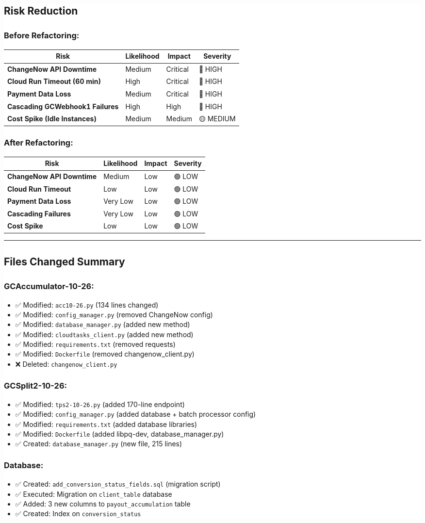 
## Risk Reduction

### Before Refactoring:

| Risk | Likelihood | Impact | Severity |
|------|-----------|--------|----------|
| **ChangeNow API Downtime** | Medium | Critical | 🔴 HIGH |
| **Cloud Run Timeout (60 min)** | High | Critical | 🔴 HIGH |
| **Payment Data Loss** | Medium | Critical | 🔴 HIGH |
| **Cascading GCWebhook1 Failures** | High | High | 🔴 HIGH |
| **Cost Spike (Idle Instances)** | Medium | Medium | 🟡 MEDIUM |

### After Refactoring:

| Risk | Likelihood | Impact | Severity |
|------|-----------|--------|----------|
| **ChangeNow API Downtime** | Medium | Low | 🟢 LOW |
| **Cloud Run Timeout** | Low | Low | 🟢 LOW |
| **Payment Data Loss** | Very Low | Low | 🟢 LOW |
| **Cascading Failures** | Very Low | Low | 🟢 LOW |
| **Cost Spike** | Low | Low | 🟢 LOW |

---

## Files Changed Summary

### GCAccumulator-10-26:
- ✅ Modified: `acc10-26.py` (134 lines changed)
- ✅ Modified: `config_manager.py` (removed ChangeNow config)
- ✅ Modified: `database_manager.py` (added new method)
- ✅ Modified: `cloudtasks_client.py` (added new method)
- ✅ Modified: `requirements.txt` (removed requests)
- ✅ Modified: `Dockerfile` (removed changenow_client.py)
- ❌ Deleted: `changenow_client.py`

### GCSplit2-10-26:
- ✅ Modified: `tps2-10-26.py` (added 170-line endpoint)
- ✅ Modified: `config_manager.py` (added database + batch processor config)
- ✅ Modified: `requirements.txt` (added database libraries)
- ✅ Modified: `Dockerfile` (added libpq-dev, database_manager.py)
- ✅ Created: `database_manager.py` (new file, 215 lines)

### Database:
- ✅ Created: `add_conversion_status_fields.sql` (migration script)
- ✅ Executed: Migration on `client_table` database
- ✅ Added: 3 new columns to `payout_accumulation` table
- ✅ Created: Index on `conversion_status`
